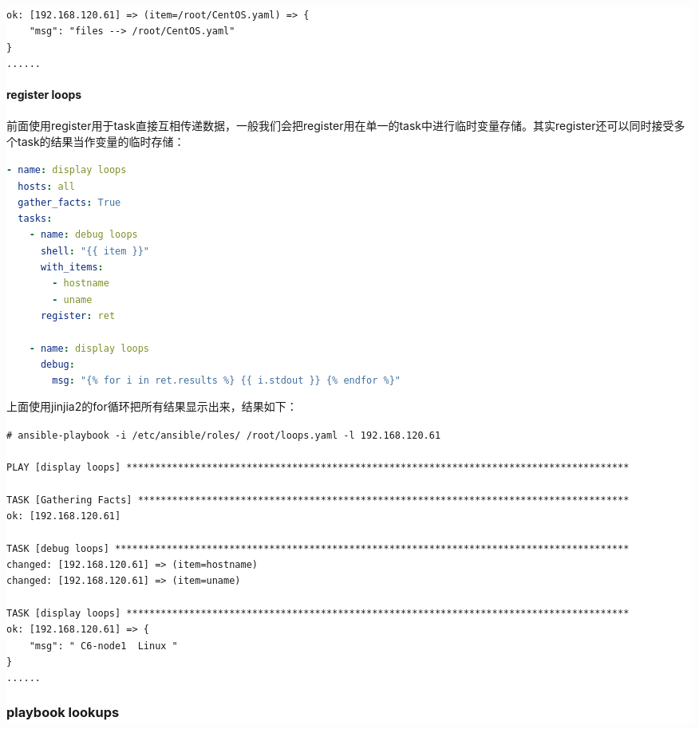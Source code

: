 ```shell
ok: [192.168.120.61] => (item=/root/CentOS.yaml) => {
    "msg": "files --> /root/CentOS.yaml"
}
......
```

#### register loops

前面使用register用于task直接互相传递数据，一般我们会把register用在单一的task中进行临时变量存储。其实register还可以同时接受多个task的结果当作变量的临时存储：

```yaml
- name: display loops
  hosts: all
  gather_facts: True
  tasks:
    - name: debug loops
      shell: "{{ item }}"
      with_items:
        - hostname
        - uname
      register: ret

    - name: display loops
      debug:
        msg: "{% for i in ret.results %} {{ i.stdout }} {% endfor %}"
```

上面使用jinjia2的for循环把所有结果显示出来，结果如下：

```shell
# ansible-playbook -i /etc/ansible/roles/ /root/loops.yaml -l 192.168.120.61

PLAY [display loops] ****************************************************************************************

TASK [Gathering Facts] **************************************************************************************
ok: [192.168.120.61]

TASK [debug loops] ******************************************************************************************
changed: [192.168.120.61] => (item=hostname)
changed: [192.168.120.61] => (item=uname)

TASK [display loops] ****************************************************************************************
ok: [192.168.120.61] => {
    "msg": " C6-node1  Linux "
}
......
```

### playbook lookups
